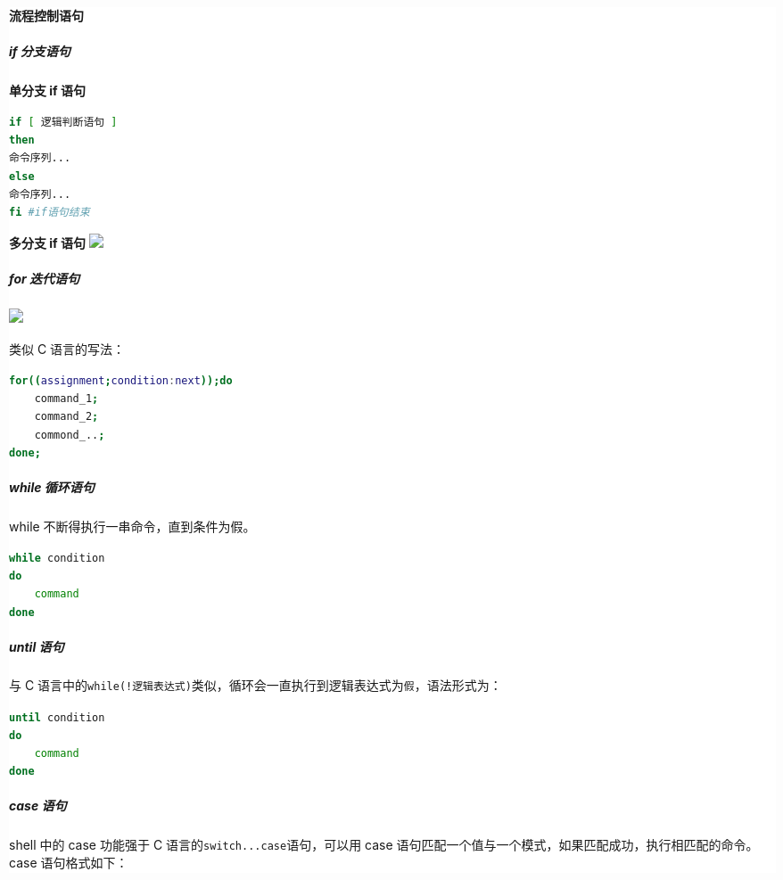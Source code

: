 #### 流程控制语句

##### if 分支语句

**单分支 if 语句**

```bash
if [ 逻辑判断语句 ]
then
命令序列...
else
命令序列...
fi #if语句结束
```

**多分支 if 语句**
![](2019-07-11-17-29-11.png)

##### for 迭代语句

![](2019-07-11-17-27-43.png)

类似 C 语言的写法：

```bash
for((assignment;condition:next));do
    command_1;
    command_2;
    commond_..;
done;
```

##### while 循环语句

while 不断得执行一串命令，直到条件为假。

```bash
while condition
do
    command
done
```

##### until 语句

与 C 语言中的`while(!逻辑表达式)`类似，循环会一直执行到逻辑表达式为`假`，语法形式为：

```bash
until condition
do
    command
done
```

##### case 语句

shell 中的 case 功能强于 C 语言的`switch...case`语句，可以用 case 语句匹配一个值与一个模式，如果匹配成功，执行相匹配的命令。case 语句格式如下：
